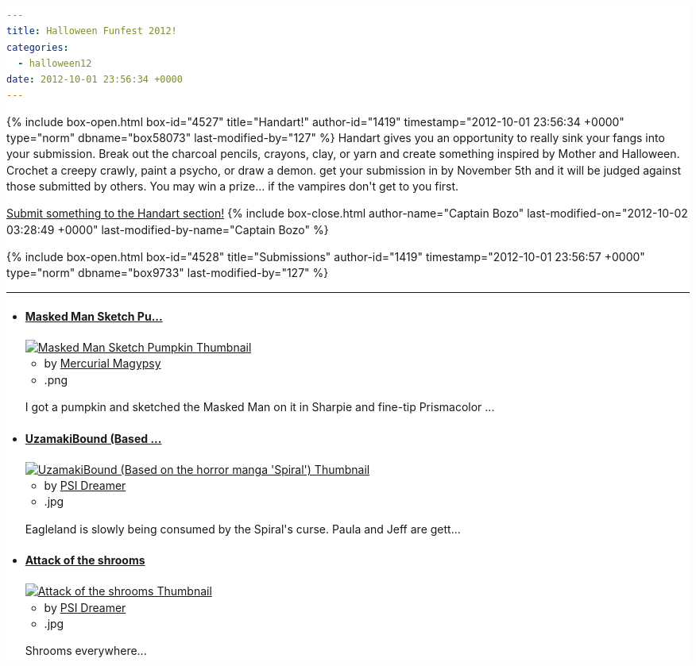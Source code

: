 ```yaml
---
title: Halloween Funfest 2012!
categories:
  - halloween12
date: 2012-10-01 23:56:34 +0000
---
```

{% include box-open.html box-id="4527" title="Handart!" author-id="1419" timestamp="2012-10-01 23:56:34 +0000" type="norm" dbname="box58073" last-modified-by="127" %}
Handart gives you an opportunity to really sink your fangs into your submission. Break out the charcoal pencils, crayons, clay, or yarn and create something inspired by Mother and Halloween. Crochet a creepy crawly, paint a psycho, or draw a demon. get your submission in by November 5th and it will be judged against those submitted by others. You may win a prize... if the vampires don't get to you first.<p/>

<a href="http://starmen.net/submit/?ForceSection=Halloween%20Funfest%202012">Submit something to the Handart section!</a>
{% include box-close.html author-name="Captain Bozo" last-modified-on="2012-10-02 03:28:49 +0000" last-modified-by-name="Captain Bozo" %}

{% include box-open.html box-id="4528" title="Submissions" author-id="1419" timestamp="2012-10-01 23:56:57 +0000" type="norm" dbname="box9733" last-modified-by="127" %}
<div class="hr"><hr /></div>
<ul class="submissions">
	<li class="">
		<h4><a rel="lightbox[20121027]" href="http - //files.fobby.net/0000/892c/MaskedManSketchPumpkin.png" title="I got a pumpkin and sketched the Masked Man on it in Sharpie and fine-tip Prismacolor marker. I drew contour lines and shaded with hatching. The four shots here are the pumpkin, two angle-shots, and a close up of the details on Masked Man's head. I know the lines aren't the straightest, but drawing on a pumpkin is a bit harder than drawing on paper, what with the lumps, grooves, and curved surface.">Masked Man Sketch Pu...</a></h4>
		<a rel="lightbox[20121027]" href="http - //files.fobby.net/0000/892c/MaskedManSketchPumpkin.png" title="I got a pumpkin and sketched the Masked Man on it in Sharpie and fine-tip Prismacolor marker. I drew contour lines and shaded with hatching. The four shots here are the pumpkin, two angle-shots, and a close up of the details on Masked Man's head. I know the lines aren't the straightest, but drawing on a pumpkin is a bit harder than drawing on paper, what with the lumps, grooves, and curved surface." class="thumbnail"><img src="http - //files.fobby.net/0000/892c/MaskedManSketchPumpkin.png.thumb.gif" alt="Masked Man Sketch Pumpkin Thumbnail" /></a>
		<ul class="meta">
			<li class="creator">by <a href="http://forum.starmen.net/members/27809">Mercurial Magypsy</a></li>
			<li class="doctype">.png</li>
		</ul>
		<p class="description">I got a pumpkin and sketched the Masked Man on it in Sharpie and fine-tip Prismacolor ...</p>
	</li>
	<li class="">
		<h4><a rel="lightbox[20121027]" href="http - //files.fobby.net/0000/8923/0-0.jpg" title="Eagleland is slowly being consumed by the Spiral's curse. Paula and Jeff are getting hungrier, their last meal tasted like a friend... Now they want more escargot...">UzamakiBound (Based ...</a></h4>
		<a rel="lightbox[20121027]" href="http - //files.fobby.net/0000/8923/0-0.jpg" title="Eagleland is slowly being consumed by the Spiral's curse. Paula and Jeff are getting hungrier, their last meal tasted like a friend... Now they want more escargot..." class="thumbnail"><img src="http - //files.fobby.net/0000/8923/0-0.jpg.thumb.gif" alt="UzamakiBound (Based on the horror manga 'Spiral') Thumbnail" /></a>
		<ul class="meta">
			<li class="creator">by <a href="http://forum.starmen.net/members/28360">PSI Dreamer</a></li>
			<li class="doctype">.jpg</li>
		</ul>
		<p class="description">Eagleland is slowly being consumed by the Spiral's curse. Paula and Jeff are gett...</p>
	</li>
	<li class="">
		<h4><a rel="lightbox[20121027]" href="http - //files.fobby.net/0000/891e/img033.jpg" title="Shrooms everywhere...">Attack of the shrooms</a></h4>
		<a rel="lightbox[20121027]" href="http - //files.fobby.net/0000/891e/img033.jpg" title="Shrooms everywhere..." class="thumbnail"><img src="http - //files.fobby.net/0000/891e/img033.jpg.thumb.gif" alt="Attack of the shrooms Thumbnail" /></a>
		<ul class="meta">
			<li class="creator">by <a href="http://forum.starmen.net/members/28360">PSI Dreamer</a></li>
			<li class="doctype">.jpg</li>
		</ul>
		<p class="description">Shrooms everywhere...</p>
	</li>